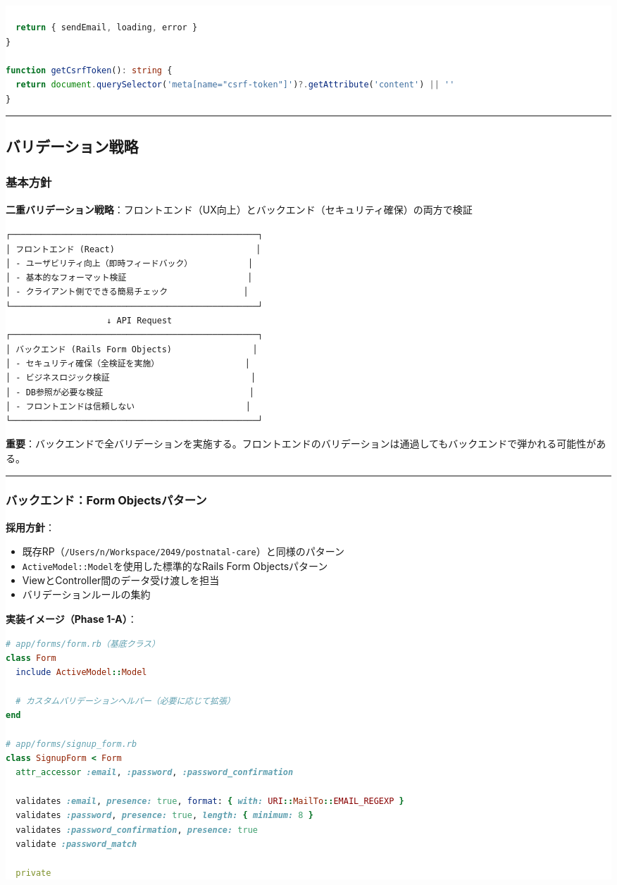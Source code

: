 ```typescript

  return { sendEmail, loading, error }
}

function getCsrfToken(): string {
  return document.querySelector('meta[name="csrf-token"]')?.getAttribute('content') || ''
}
```

---

## バリデーション戦略

### 基本方針

**二重バリデーション戦略**：フロントエンド（UX向上）とバックエンド（セキュリティ確保）の両方で検証

```
┌─────────────────────────────────────────────────┐
│ フロントエンド (React)                            │
│ - ユーザビリティ向上（即時フィードバック）           │
│ - 基本的なフォーマット検証                        │
│ - クライアント側でできる簡易チェック               │
└─────────────────────────────────────────────────┘
                    ↓ API Request
┌─────────────────────────────────────────────────┐
│ バックエンド (Rails Form Objects)                │
│ - セキュリティ確保（全検証を実施）                 │
│ - ビジネスロジック検証                            │
│ - DB参照が必要な検証                             │
│ - フロントエンドは信頼しない                      │
└─────────────────────────────────────────────────┘
```

**重要**：バックエンドで全バリデーションを実施する。フロントエンドのバリデーションは通過してもバックエンドで弾かれる可能性がある。

---

### バックエンド：Form Objectsパターン

**採用方針**：
- 既存RP（`/Users/n/Workspace/2049/postnatal-care`）と同様のパターン
- `ActiveModel::Model`を使用した標準的なRails Form Objectsパターン
- ViewとController間のデータ受け渡しを担当
- バリデーションルールの集約

**実装イメージ（Phase 1-A）**：

```ruby
# app/forms/form.rb（基底クラス）
class Form
  include ActiveModel::Model

  # カスタムバリデーションヘルパー（必要に応じて拡張）
end

# app/forms/signup_form.rb
class SignupForm < Form
  attr_accessor :email, :password, :password_confirmation

  validates :email, presence: true, format: { with: URI::MailTo::EMAIL_REGEXP }
  validates :password, presence: true, length: { minimum: 8 }
  validates :password_confirmation, presence: true
  validate :password_match

  private
```